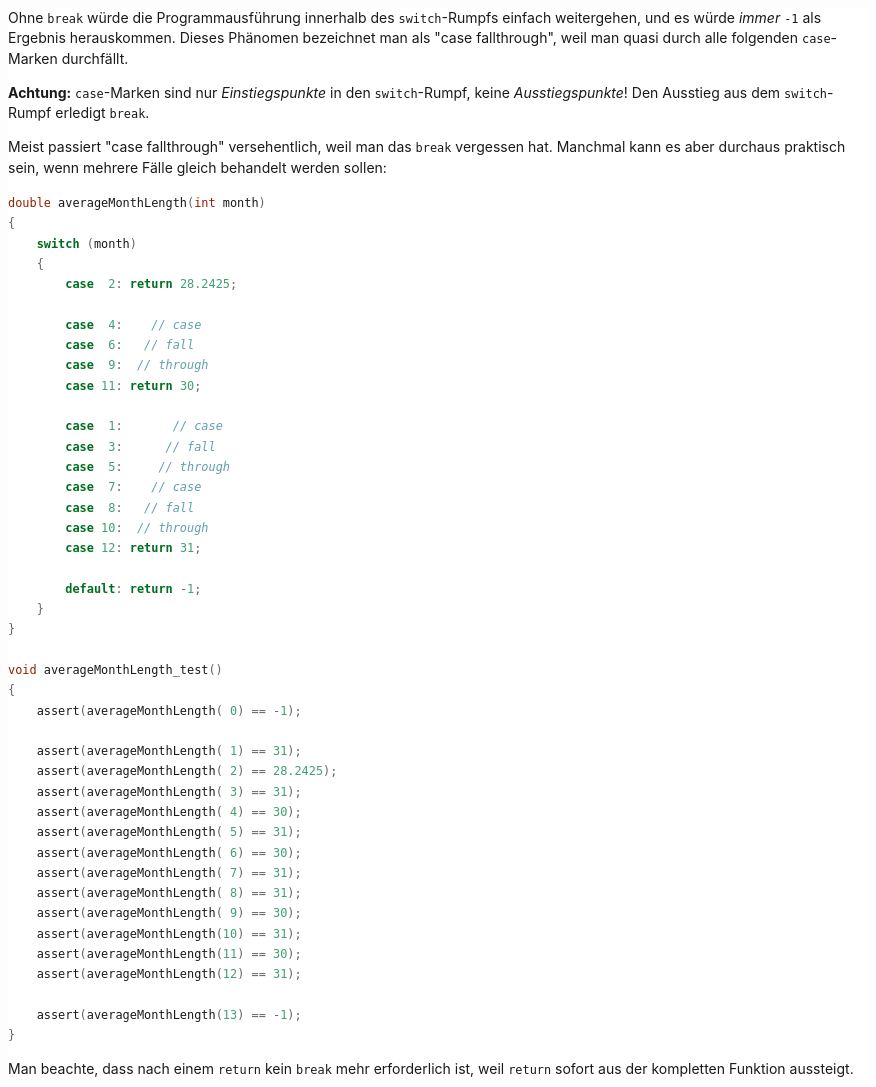 Ohne `break` würde die Programmausführung innerhalb des `switch`-Rumpfs einfach weitergehen,
und es würde *immer* `-1` als Ergebnis herauskommen.
Dieses Phänomen bezeichnet man als "case fallthrough",
weil man quasi durch alle folgenden `case`-Marken durchfällt.

**Achtung:** `case`-Marken sind nur *Einstiegspunkte* in den `switch`-Rumpf, keine *Ausstiegspunkte*!
Den Ausstieg aus dem `switch`-Rumpf erledigt `break`.

Meist passiert "case fallthrough" versehentlich, weil man das `break` vergessen hat.
Manchmal kann es aber durchaus praktisch sein, wenn mehrere Fälle gleich behandelt werden sollen:

```c
double averageMonthLength(int month)
{
    switch (month)
    {
        case  2: return 28.2425;

        case  4:    // case
        case  6:   // fall
        case  9:  // through
        case 11: return 30;

        case  1:       // case
        case  3:      // fall
        case  5:     // through
        case  7:    // case
        case  8:   // fall
        case 10:  // through
        case 12: return 31;

        default: return -1;
    }
}

void averageMonthLength_test()
{
    assert(averageMonthLength( 0) == -1);

    assert(averageMonthLength( 1) == 31);
    assert(averageMonthLength( 2) == 28.2425);
    assert(averageMonthLength( 3) == 31);
    assert(averageMonthLength( 4) == 30);
    assert(averageMonthLength( 5) == 31);
    assert(averageMonthLength( 6) == 30);
    assert(averageMonthLength( 7) == 31);
    assert(averageMonthLength( 8) == 31);
    assert(averageMonthLength( 9) == 30);
    assert(averageMonthLength(10) == 31);
    assert(averageMonthLength(11) == 30);
    assert(averageMonthLength(12) == 31);

    assert(averageMonthLength(13) == -1);
}
```

Man beachte, dass nach einem `return` kein `break` mehr erforderlich ist,
weil `return` sofort aus der kompletten Funktion aussteigt.
